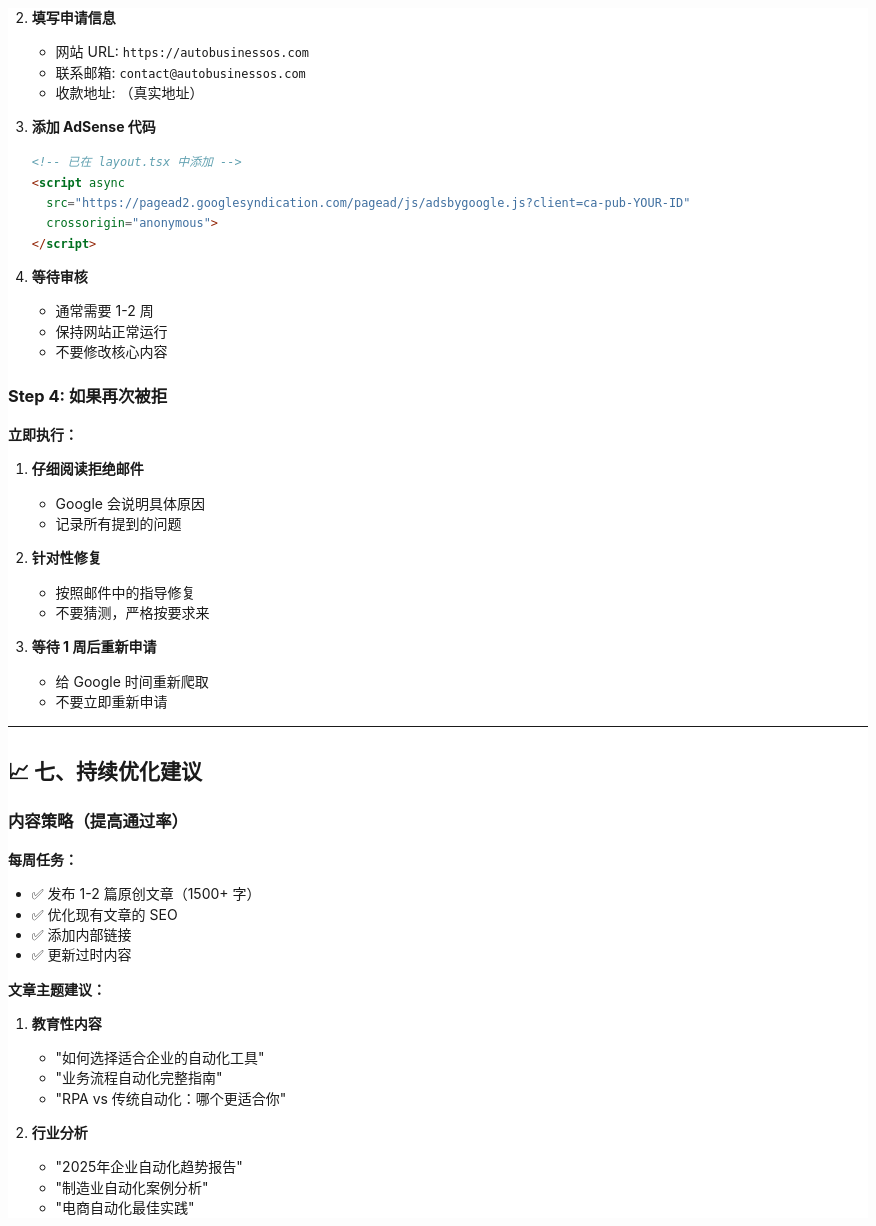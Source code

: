 2. **填写申请信息**
   - 网站 URL: `https://autobusinessos.com`
   - 联系邮箱: `contact@autobusinessos.com`
   - 收款地址: （真实地址）

3. **添加 AdSense 代码**
   ```html
   <!-- 已在 layout.tsx 中添加 -->
   <script async
     src="https://pagead2.googlesyndication.com/pagead/js/adsbygoogle.js?client=ca-pub-YOUR-ID"
     crossorigin="anonymous">
   </script>
   ```

4. **等待审核**
   - 通常需要 1-2 周
   - 保持网站正常运行
   - 不要修改核心内容

### Step 4: 如果再次被拒

**立即执行：**

1. **仔细阅读拒绝邮件**
   - Google 会说明具体原因
   - 记录所有提到的问题

2. **针对性修复**
   - 按照邮件中的指导修复
   - 不要猜测，严格按要求来

3. **等待 1 周后重新申请**
   - 给 Google 时间重新爬取
   - 不要立即重新申请

---

## 📈 七、持续优化建议

### 内容策略（提高通过率）

**每周任务：**
- ✅ 发布 1-2 篇原创文章（1500+ 字）
- ✅ 优化现有文章的 SEO
- ✅ 添加内部链接
- ✅ 更新过时内容

**文章主题建议：**
1. **教育性内容**
   - "如何选择适合企业的自动化工具"
   - "业务流程自动化完整指南"
   - "RPA vs 传统自动化：哪个更适合你"

2. **行业分析**
   - "2025年企业自动化趋势报告"
   - "制造业自动化案例分析"
   - "电商自动化最佳实践"
